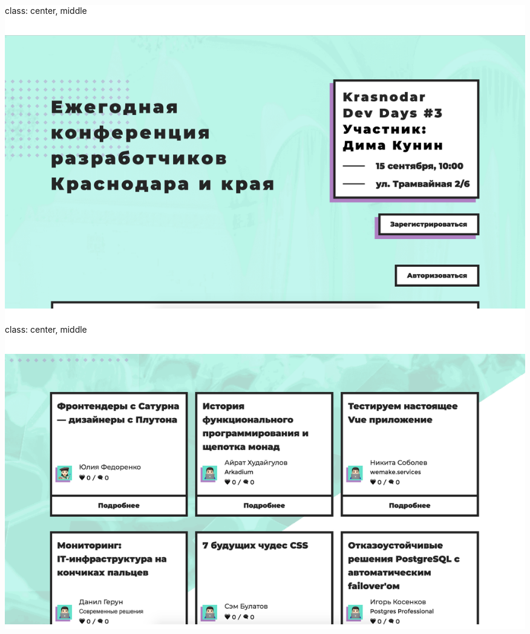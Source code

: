 class: center, middle

![](./images/krd2.png)
---

class: center, middle

![](./images/krd3.png)
---
